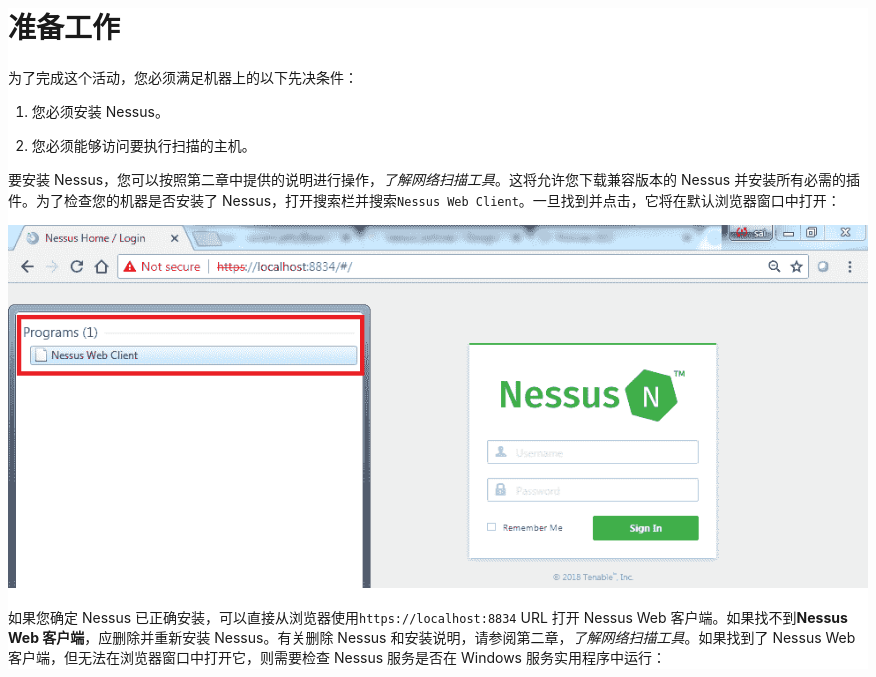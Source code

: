 # 准备工作

为了完成这个活动，您必须满足机器上的以下先决条件：

1.  您必须安装 Nessus。

1.  您必须能够访问要执行扫描的主机。

要安装 Nessus，您可以按照第二章中提供的说明进行操作，*了解网络扫描工具*。这将允许您下载兼容版本的 Nessus 并安装所有必需的插件。为了检查您的机器是否安装了 Nessus，打开搜索栏并搜索`Nessus Web Client`。一旦找到并点击，它将在默认浏览器窗口中打开：

![](img/bae6fe25-723e-4f72-817b-e6f49ea3a5f6.png)

如果您确定 Nessus 已正确安装，可以直接从浏览器使用`https://localhost:8834` URL 打开 Nessus Web 客户端。如果找不到**Nessus Web 客户端**，应删除并重新安装 Nessus。有关删除 Nessus 和安装说明，请参阅第二章，*了解网络扫描工具*。如果找到了 Nessus Web 客户端，但无法在浏览器窗口中打开它，则需要检查 Nessus 服务是否在 Windows 服务实用程序中运行：
